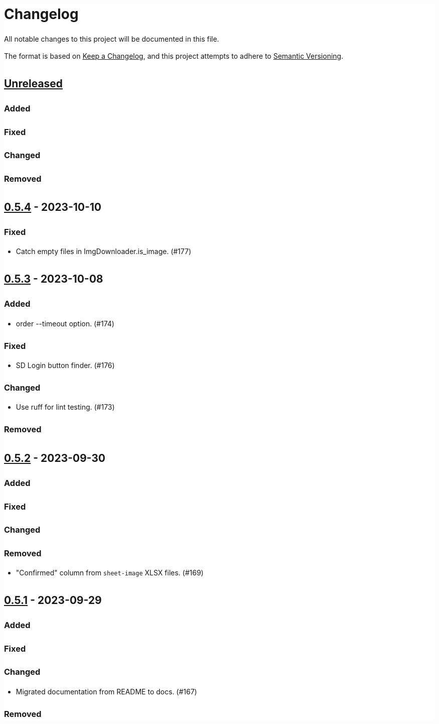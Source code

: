 # Changelog

All notable changes to this project will be documented in this file.

The format is based on [Keep a Changelog](https://keepachangelog.com/en/1.1.0/),
and this project attempts to adhere to
[Semantic Versioning](https://semver.org/spec/v2.0.0.html).

## [Unreleased]
### Added
### Fixed
### Changed
### Removed

## [0.5.4] - 2023-10-10
### Fixed
- Catch empty files in ImgDownloader.is_image. (#177)

## [0.5.3] - 2023-10-08
### Added
- order --timeout option. (#174)
### Fixed
- SD Login button finder. (#176)
### Changed
- Use ruff for lint testing. (#173)
### Removed

## [0.5.2] - 2023-09-30
### Added
### Fixed
### Changed
### Removed
- "Confirmed" column from `sheet-image` XLSX files. (#169)

## [0.5.1] - 2023-09-29
### Added
### Fixed
### Changed
- Migrated documentation from README to docs. (#167)
### Removed


[unreleased]: https://gitlab.com/johnduarte/artemis_slide_generator/compare/v0.5.4....main
[0.5.4]: https://gitlab.com/johnduarte/artemis_slide_generator/compare/v0.5.3...v0.5.4
[0.5.3]: https://gitlab.com/johnduarte/artemis_slide_generator/compare/v0.5.2...v0.5.3
[0.5.2]: https://gitlab.com/johnduarte/artemis_slide_generator/compare/v0.5.1...v0.5.2
[0.5.1]: https://gitlab.com/johnduarte/artemis_slide_generator/compare/v0.5.0...v0.5.1
[0.5.0]: https://gitlab.com/johnduarte/artemis_slide_generator/compare/v0.4.1...v0.5.0
[0.4.1]: https://gitlab.com/johnduarte/artemis_slide_generator/compare/v0.4.0...v0.4.1
[0.4.0]: https://gitlab.com/johnduarte/artemis_slide_generator/compare/v0.3.0...v0.4.0
[0.3.0]: https://gitlab.com/johnduarte/artemis_slide_generator/compare/v0.2.5...v0.3.0
[0.2.5]: https://gitlab.com/johnduarte/artemis_slide_generator/compare/v0.2.4...v0.2.5
[0.2.4]: https://gitlab.com/johnduarte/artemis_slide_generator/compare/v0.2.3...v0.2.4
[0.2.3]: https://gitlab.com/johnduarte/artemis_slide_generator/compare/v0.2.2...v0.2.3
[0.2.2]: https://gitlab.com/johnduarte/artemis_slide_generator/compare/v0.2.1...v0.2.2
[0.2.1]: https://gitlab.com/johnduarte/artemis_slide_generator/compare/v0.2.0...v0.2.1
[0.2.0]: https://gitlab.com/johnduarte/artemis_slide_generator/compare/v0.1.5...v0.2.0
[0.1.5]: https://gitlab.com/johnduarte/artemis_slide_generator/compare/v0.1.4...v0.1.5
[0.1.4]: https://gitlab.com/johnduarte/artemis_slide_generator/compare/v0.1.3...v0.1.4
[0.1.3]: https://gitlab.com/johnduarte/artemis_slide_generator/compare/v0.1.2...v0.1.3
[0.1.2]: https://gitlab.com/johnduarte/artemis_slide_generator/compare/v0.1.1...v0.1.2
[0.1.1]: https://gitlab.com/johnduarte/artemis_slide_generator/compare/v0.1.0...v0.1.1
[0.1.0]: https://gitlab.com/johnduarte/artemis_slide_generator/compare/v0.0.2...v0.1.0
[0.0.2]: https://gitlab.com/johnduarte/artemis_slide_generator/compare/v0.0.1...v0.0.2
[0.0.1]: https://gitlab.com/johnduarte/artemis_slide_generator/-/tags/v0.0.1